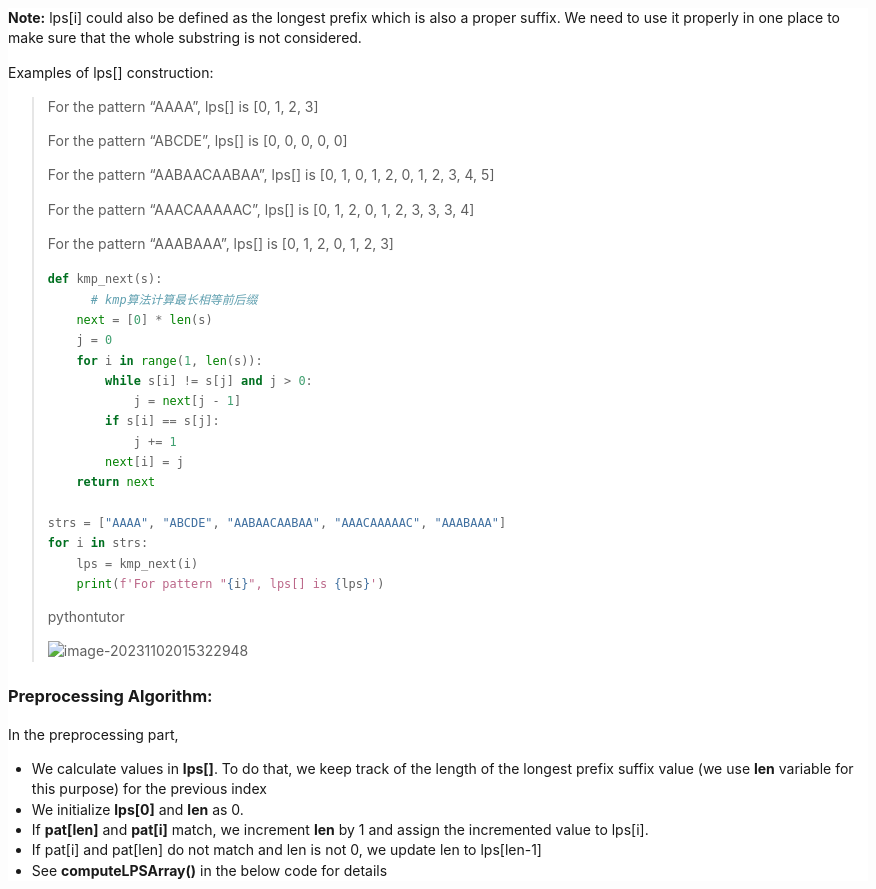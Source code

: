 **Note:** lps[i] could also be defined as the longest prefix which is also a proper suffix. We need to use it properly in one place to make sure that the whole substring is not considered.

Examples of lps[] construction:

> For the pattern “AAAA”, lps[] is [0, 1, 2, 3]
>
> For the pattern “ABCDE”, lps[] is [0, 0, 0, 0, 0]
>
> For the pattern “AABAACAABAA”, lps[] is [0, 1, 0, 1, 2, 0, 1, 2, 3, 4, 5]
>
> For the pattern “AAACAAAAAC”, lps[] is [0, 1, 2, 0, 1, 2, 3, 3, 3, 4] 
>
> For the pattern “AAABAAA”, lps[] is [0, 1, 2, 0, 1, 2, 3]
>
> ```python
> def kmp_next(s):
>   	# kmp算法计算最长相等前后缀
>     next = [0] * len(s)
>     j = 0
>     for i in range(1, len(s)):
>         while s[i] != s[j] and j > 0:
>             j = next[j - 1]
>         if s[i] == s[j]:
>             j += 1
>         next[i] = j
>     return next
> 
> strs = ["AAAA", "ABCDE", "AABAACAABAA", "AAACAAAAAC", "AAABAAA"]
> for i in strs:
>     lps = kmp_next(i)
>     print(f'For pattern "{i}", lps[] is {lps}')
> ```
>
> pythontutor
>
> ![image-20231102015322948](https://raw.githubusercontent.com/GMyhf/img/main/img/202311020153238.png)
>
> 

### **Preprocessing Algorithm:**

In the preprocessing part, 

- We calculate values in **lps[]**. To do that, we keep track of the length of the longest prefix suffix value (we use **len** variable for this purpose) for the previous index
- We initialize **lps[0]** and **len** as 0.
- If **pat[len]** and **pat[i]** match, we increment **len** by 1 and assign the incremented value to lps[i].
- If pat[i] and pat[len] do not match and len is not 0, we update len to lps[len-1]
- See **computeLPSArray()** in the below code for details
